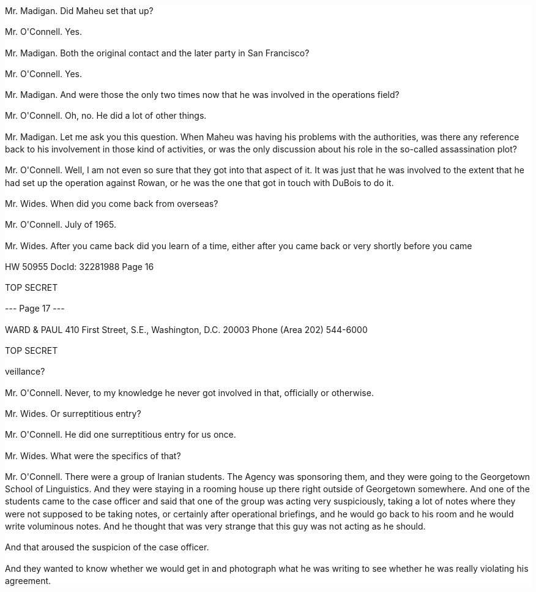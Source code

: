 Mr. Madigan. Did Maheu set that up?

Mr. O'Connell. Yes.

Mr. Madigan. Both the original contact and the later party in San Francisco?

Mr. O'Connell. Yes.

Mr. Madigan. And were those the only two times now that he was involved in the operations field?

Mr. O'Connell. Oh, no. He did a lot of other things.

Mr. Madigan. Let me ask you this question. When Maheu was having his problems with the authorities, was there any reference back to his involvement in those kind of activities, or was the only discussion about his role in the so-called assassination plot?

Mr. O'Connell. Well, I am not even so sure that they got into that aspect of it. It was just that he was involved to the extent that he had set up the operation against Rowan, or he was the one that got in touch with DuBois to do it.

Mr. Wides. When did you come back from overseas?

Mr. O'Connell. July of 1965.

Mr. Wides. After you came back did you learn of a time, either after you came back or very shortly before you came

HW 50955 DocId: 32281988 Page 16

TOP SECRET

--- Page 17 ---

WARD & PAUL
410 First Street, S.E., Washington, D.C. 20003
Phone (Area 202) 544-6000

TOP SECRET

veillance?

Mr. O'Connell. Never, to my knowledge he never got involved in that, officially or otherwise.

Mr. Wides. Or surreptitious entry?

Mr. O'Connell. He did one surreptitious entry for us once.

Mr. Wides. What were the specifics of that?

Mr. O'Connell. There were a group of Iranian students. The Agency was sponsoring them, and they were going to the Georgetown School of Linguistics. And they were staying in a rooming house up there right outside of Georgetown somewhere. And one of the students came to the case officer and said that one of the group was acting very suspiciously, taking a lot of notes where they were not supposed to be taking notes, or certainly after operational briefings, and he would go back to his room and he would write voluminous notes. And he thought that was very strange that this guy was not acting as he should.

And that aroused the suspicion of the case officer.

And they wanted to know whether we would get in and photograph what he was writing to see whether he was really violating his agreement.
